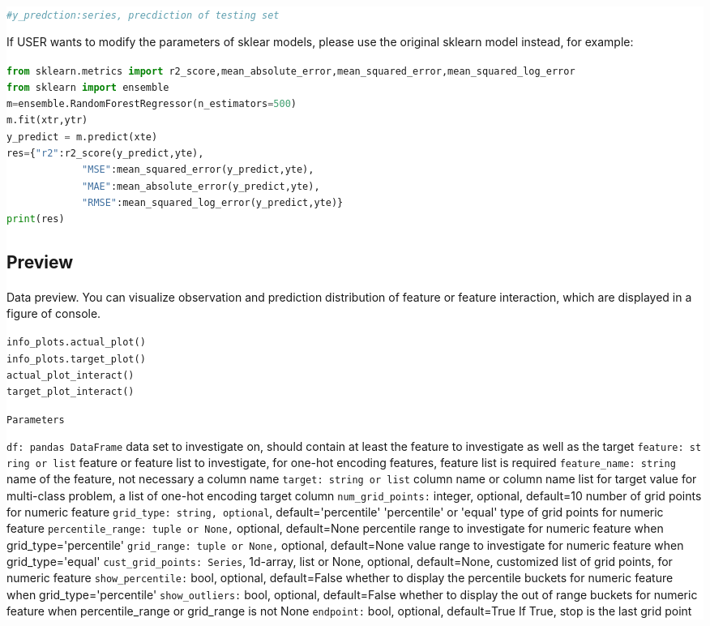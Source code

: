 ```python
#y_predction:series, precdiction of testing set
```

If USER wants to modify the parameters of sklear models, please use the original sklearn model instead, for example:

```python
from sklearn.metrics import r2_score,mean_absolute_error,mean_squared_error,mean_squared_log_error
from sklearn import ensemble
m=ensemble.RandomForestRegressor(n_estimators=500)
m.fit(xtr,ytr)
y_predict = m.predict(xte)
res={"r2":r2_score(y_predict,yte),
             "MSE":mean_squared_error(y_predict,yte),
             "MAE":mean_absolute_error(y_predict,yte),
             "RMSE":mean_squared_log_error(y_predict,yte)}
print(res)
```



## Preview

Data preview.  You can visualize observation and prediction distribution of feature or feature interaction, which  are displayed in a figure of console.

```python
info_plots.actual_plot()
info_plots.target_plot()
actual_plot_interact()
target_plot_interact()
```

`Parameters`

`df: pandas DataFrame`
    data set to investigate on, should contain at least
    the feature to investigate as well as the target
`feature: string or list`
    feature or feature list to investigate,
    for one-hot encoding features, feature list is required
`feature_name: string`
    name of the feature, not necessary a column name
`target: string or list`
    column name or column name list for target value
    for multi-class problem, a list of one-hot encoding target column
`num_grid_points:` integer, optional, default=10
    number of grid points for numeric feature
`grid_type: string, optional`, default='percentile'
    'percentile' or 'equal'
    type of grid points for numeric feature
`percentile_range: tuple or None,` optional, default=None
    percentile range to investigate
    for numeric feature when grid_type='percentile'
`grid_range: tuple or None,` optional, default=None
    value range to investigate
    for numeric feature when grid_type='equal'
`cust_grid_points: Series`, 1d-array, list or None, optional, default=None, customized list of grid points, for numeric feature
`show_percentile:` bool, optional, default=False
    whether to display the percentile buckets
    for numeric feature when grid_type='percentile'
`show_outliers:` bool, optional, default=False
    whether to display the out of range buckets
    for numeric feature when percentile_range or grid_range is not None
`endpoint:` bool, optional, default=True
    If True, stop is the last grid point